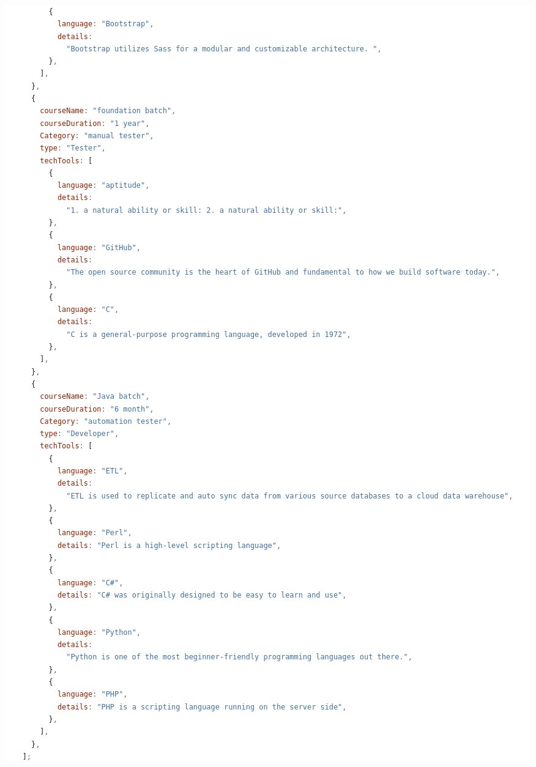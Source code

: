 ```javascript
          {
            language: "Bootstrap",
            details:
              "Bootstrap utilizes Sass for a modular and customizable architecture. ",
          },
        ],
      },
      {
        courseName: "foundation batch",
        courseDuration: "1 year",
        Category: "manual tester",
        type: "Tester",
        techTools: [
          {
            language: "aptitude",
            details:
              "1. a natural ability or skill: 2. a natural ability or skill:",
          },
          {
            language: "GitHub",
            details:
              "The open source community is the heart of GitHub and fundamental to how we build software today.",
          },
          {
            language: "C",
            details:
              "C is a general-purpose programming language, developed in 1972",
          },
        ],
      },
      {
        courseName: "Java batch",
        courseDuration: "6 month",
        Category: "automation tester",
        type: "Developer",
        techTools: [
          {
            language: "ETL",
            details:
              "ETL is used to replicate and auto sync data from various source databases to a cloud data warehouse",
          },
          {
            language: "Perl",
            details: "Perl is a high-level scripting language",
          },
          {
            language: "C#",
            details: "C# was originally designed to be easy to learn and use",
          },
          {
            language: "Python",
            details:
              "Python is one of the most beginner-friendly programming languages out there.",
          },
          {
            language: "PHP",
            details: "PHP is a scripting language running on the server side",
          },
        ],
      },
    ];
```